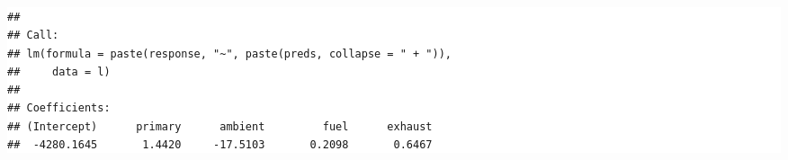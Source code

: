     ## 
    ## Call:
    ## lm(formula = paste(response, "~", paste(preds, collapse = " + ")), 
    ##     data = l)
    ## 
    ## Coefficients:
    ## (Intercept)      primary      ambient         fuel      exhaust  
    ##  -4280.1645       1.4420     -17.5103       0.2098       0.6467
